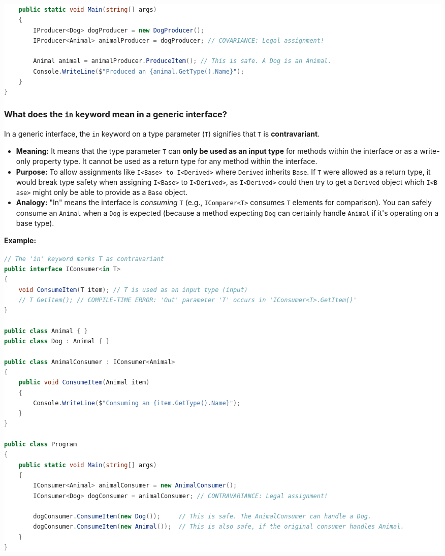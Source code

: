 ```csharp
    public static void Main(string[] args)
    {
        IProducer<Dog> dogProducer = new DogProducer();
        IProducer<Animal> animalProducer = dogProducer; // COVARIANCE: Legal assignment!

        Animal animal = animalProducer.ProduceItem(); // This is safe. A Dog is an Animal.
        Console.WriteLine($"Produced an {animal.GetType().Name}");
    }
}
```

### What does the `in` keyword mean in a generic interface?

In a generic interface, the `in` keyword on a type parameter (`T`) signifies that `T` is **contravariant**.

  * **Meaning:** It means that the type parameter `T` can **only be used as an input type** for methods within the interface or as a write-only property type. It cannot be used as a return type for any method within the interface.
  * **Purpose:** To allow assignments like `I<Base> to I<Derived>` where `Derived` inherits `Base`. If `T` were allowed as a return type, it would break type safety when assigning `I<Base>` to `I<Derived>`, as `I<Derived>` could then try to get a `Derived` object which `I<Base>` might only be able to provide as a `Base` object.
  * **Analogy:** "In" means the interface is *consuming* `T` (e.g., `IComparer<T>` consumes `T` elements for comparison). You can safely consume an `Animal` when a `Dog` is expected (because a method expecting `Dog` can certainly handle `Animal` if it's operating on a base type).

**Example:**

```csharp
// The 'in' keyword marks T as contravariant
public interface IConsumer<in T>
{
    void ConsumeItem(T item); // T is used as an input type (input)
    // T GetItem(); // COMPILE-TIME ERROR: 'Out' parameter 'T' occurs in 'IConsumer<T>.GetItem()'
}

public class Animal { }
public class Dog : Animal { }

public class AnimalConsumer : IConsumer<Animal>
{
    public void ConsumeItem(Animal item)
    {
        Console.WriteLine($"Consuming an {item.GetType().Name}");
    }
}

public class Program
{
    public static void Main(string[] args)
    {
        IConsumer<Animal> animalConsumer = new AnimalConsumer();
        IConsumer<Dog> dogConsumer = animalConsumer; // CONTRAVARIANCE: Legal assignment!

        dogConsumer.ConsumeItem(new Dog());     // This is safe. The AnimalConsumer can handle a Dog.
        dogConsumer.ConsumeItem(new Animal());  // This is also safe, if the original consumer handles Animal.
    }
}
```
